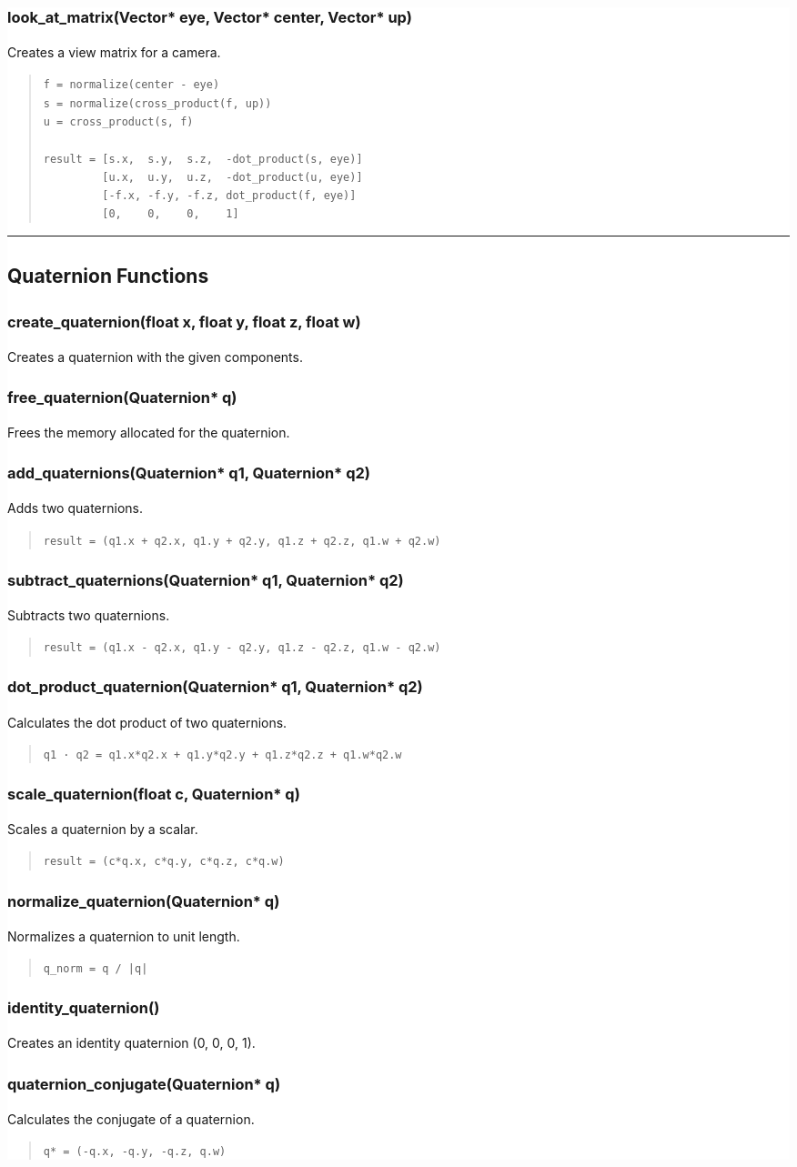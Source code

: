 ### look_at_matrix(Vector* eye, Vector* center, Vector* up)
Creates a view matrix for a camera.
> ```
> f = normalize(center - eye)
> s = normalize(cross_product(f, up))
> u = cross_product(s, f)
> 
> result = [s.x,  s.y,  s.z,  -dot_product(s, eye)]
>          [u.x,  u.y,  u.z,  -dot_product(u, eye)]
>          [-f.x, -f.y, -f.z, dot_product(f, eye)]
>          [0,    0,    0,    1]
> ```
---

## Quaternion Functions

### create_quaternion(float x, float y, float z, float w)
Creates a quaternion with the given components.

### free_quaternion(Quaternion* q)
Frees the memory allocated for the quaternion.

### add_quaternions(Quaternion* q1, Quaternion* q2)
Adds two quaternions.
> `result = (q1.x + q2.x, q1.y + q2.y, q1.z + q2.z, q1.w + q2.w)`

### subtract_quaternions(Quaternion* q1, Quaternion* q2)
Subtracts two quaternions.
> `result = (q1.x - q2.x, q1.y - q2.y, q1.z - q2.z, q1.w - q2.w)`

### dot_product_quaternion(Quaternion* q1, Quaternion* q2)
Calculates the dot product of two quaternions.
> `q1 · q2 = q1.x*q2.x + q1.y*q2.y + q1.z*q2.z + q1.w*q2.w`

### scale_quaternion(float c, Quaternion* q)
Scales a quaternion by a scalar.
> `result = (c*q.x, c*q.y, c*q.z, c*q.w)`

### normalize_quaternion(Quaternion* q)
Normalizes a quaternion to unit length.
> `q_norm = q / |q|`

### identity_quaternion()
Creates an identity quaternion (0, 0, 0, 1).

### quaternion_conjugate(Quaternion* q)
Calculates the conjugate of a quaternion.
> `q* = (-q.x, -q.y, -q.z, q.w)`
